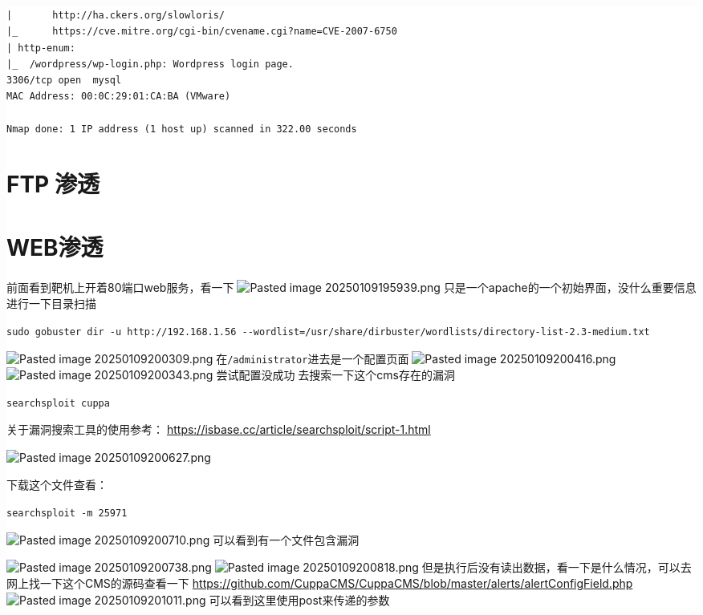 ```shell
|       http://ha.ckers.org/slowloris/
|_      https://cve.mitre.org/cgi-bin/cvename.cgi?name=CVE-2007-6750
| http-enum:
|_  /wordpress/wp-login.php: Wordpress login page.
3306/tcp open  mysql
MAC Address: 00:0C:29:01:CA:BA (VMware)

Nmap done: 1 IP address (1 host up) scanned in 322.00 seconds
```



# FTP 渗透







# WEB渗透
前面看到靶机上开着80端口web服务，看一下
![Pasted image 20250109195939.png](/img/user/picture/Pasted%20image%2020250109195939.png)
只是一个apache的一个初始界面，没什么重要信息
进行一下目录扫描
```shell
sudo gobuster dir -u http://192.168.1.56 --wordlist=/usr/share/dirbuster/wordlists/directory-list-2.3-medium.txt
```
![Pasted image 20250109200309.png](/img/user/picture/Pasted%20image%2020250109200309.png)
在`/administrator`进去是一个配置页面
![Pasted image 20250109200416.png](/img/user/picture/Pasted%20image%2020250109200416.png)
![Pasted image 20250109200343.png](/img/user/picture/Pasted%20image%2020250109200343.png)
尝试配置没成功
去搜索一下这个cms存在的漏洞
```shell
searchsploit cuppa
```
关于漏洞搜索工具的使用参考：
https://isbase.cc/article/searchsploit/script-1.html

![Pasted image 20250109200627.png](/img/user/picture/Pasted%20image%2020250109200627.png)

下载这个文件查看：
```shell
searchsploit -m 25971
```
![Pasted image 20250109200710.png](/img/user/picture/Pasted%20image%2020250109200710.png)
可以看到有一个文件包含漏洞

![Pasted image 20250109200738.png](/img/user/picture/Pasted%20image%2020250109200738.png)
![Pasted image 20250109200818.png](/img/user/picture/Pasted%20image%2020250109200818.png)
但是执行后没有读出数据，看一下是什么情况，可以去网上找一下这个CMS的源码查看一下
https://github.com/CuppaCMS/CuppaCMS/blob/master/alerts/alertConfigField.php
![Pasted image 20250109201011.png](/img/user/picture/Pasted%20image%2020250109201011.png)
可以看到这里使用post来传递的参数
